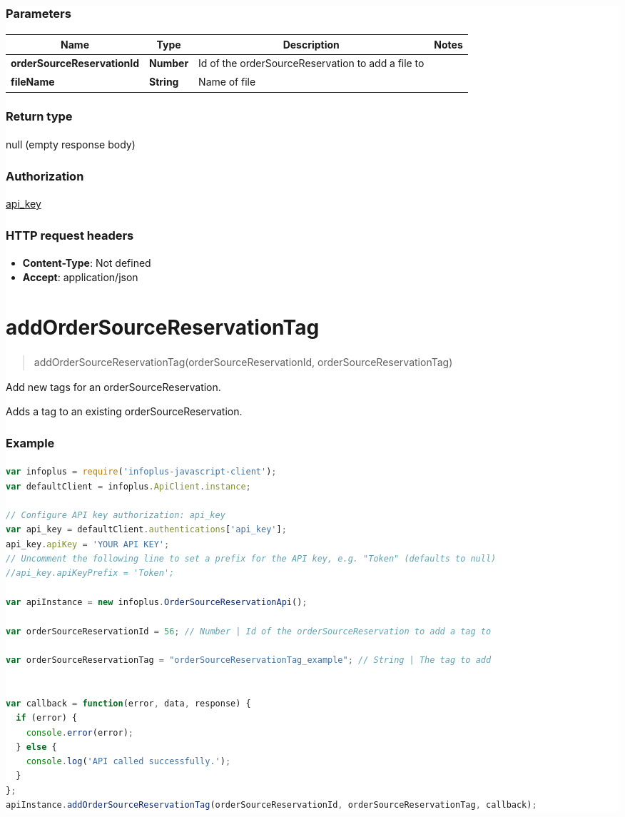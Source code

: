 ### Parameters

Name | Type | Description  | Notes
------------- | ------------- | ------------- | -------------
 **orderSourceReservationId** | **Number**| Id of the orderSourceReservation to add a file to | 
 **fileName** | **String**| Name of file | 

### Return type

null (empty response body)

### Authorization

[api_key](../README.md#api_key)

### HTTP request headers

 - **Content-Type**: Not defined
 - **Accept**: application/json

<a name="addOrderSourceReservationTag"></a>
# **addOrderSourceReservationTag**
> addOrderSourceReservationTag(orderSourceReservationId, orderSourceReservationTag)

Add new tags for an orderSourceReservation.

Adds a tag to an existing orderSourceReservation.

### Example
```javascript
var infoplus = require('infoplus-javascript-client');
var defaultClient = infoplus.ApiClient.instance;

// Configure API key authorization: api_key
var api_key = defaultClient.authentications['api_key'];
api_key.apiKey = 'YOUR API KEY';
// Uncomment the following line to set a prefix for the API key, e.g. "Token" (defaults to null)
//api_key.apiKeyPrefix = 'Token';

var apiInstance = new infoplus.OrderSourceReservationApi();

var orderSourceReservationId = 56; // Number | Id of the orderSourceReservation to add a tag to

var orderSourceReservationTag = "orderSourceReservationTag_example"; // String | The tag to add


var callback = function(error, data, response) {
  if (error) {
    console.error(error);
  } else {
    console.log('API called successfully.');
  }
};
apiInstance.addOrderSourceReservationTag(orderSourceReservationId, orderSourceReservationTag, callback);
```

